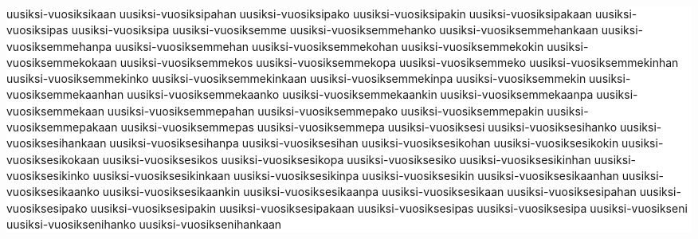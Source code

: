 uusiksi-vuosiksikaan
uusiksi-vuosiksipahan
uusiksi-vuosiksipako
uusiksi-vuosiksipakin
uusiksi-vuosiksipakaan
uusiksi-vuosiksipas
uusiksi-vuosiksipa
uusiksi-vuosiksemme
uusiksi-vuosiksemmehanko
uusiksi-vuosiksemmehankaan
uusiksi-vuosiksemmehanpa
uusiksi-vuosiksemmehan
uusiksi-vuosiksemmekohan
uusiksi-vuosiksemmekokin
uusiksi-vuosiksemmekokaan
uusiksi-vuosiksemmekos
uusiksi-vuosiksemmekopa
uusiksi-vuosiksemmeko
uusiksi-vuosiksemmekinhan
uusiksi-vuosiksemmekinko
uusiksi-vuosiksemmekinkaan
uusiksi-vuosiksemmekinpa
uusiksi-vuosiksemmekin
uusiksi-vuosiksemmekaanhan
uusiksi-vuosiksemmekaanko
uusiksi-vuosiksemmekaankin
uusiksi-vuosiksemmekaanpa
uusiksi-vuosiksemmekaan
uusiksi-vuosiksemmepahan
uusiksi-vuosiksemmepako
uusiksi-vuosiksemmepakin
uusiksi-vuosiksemmepakaan
uusiksi-vuosiksemmepas
uusiksi-vuosiksemmepa
uusiksi-vuosiksesi
uusiksi-vuosiksesihanko
uusiksi-vuosiksesihankaan
uusiksi-vuosiksesihanpa
uusiksi-vuosiksesihan
uusiksi-vuosiksesikohan
uusiksi-vuosiksesikokin
uusiksi-vuosiksesikokaan
uusiksi-vuosiksesikos
uusiksi-vuosiksesikopa
uusiksi-vuosiksesiko
uusiksi-vuosiksesikinhan
uusiksi-vuosiksesikinko
uusiksi-vuosiksesikinkaan
uusiksi-vuosiksesikinpa
uusiksi-vuosiksesikin
uusiksi-vuosiksesikaanhan
uusiksi-vuosiksesikaanko
uusiksi-vuosiksesikaankin
uusiksi-vuosiksesikaanpa
uusiksi-vuosiksesikaan
uusiksi-vuosiksesipahan
uusiksi-vuosiksesipako
uusiksi-vuosiksesipakin
uusiksi-vuosiksesipakaan
uusiksi-vuosiksesipas
uusiksi-vuosiksesipa
uusiksi-vuosikseni
uusiksi-vuosiksenihanko
uusiksi-vuosiksenihankaan